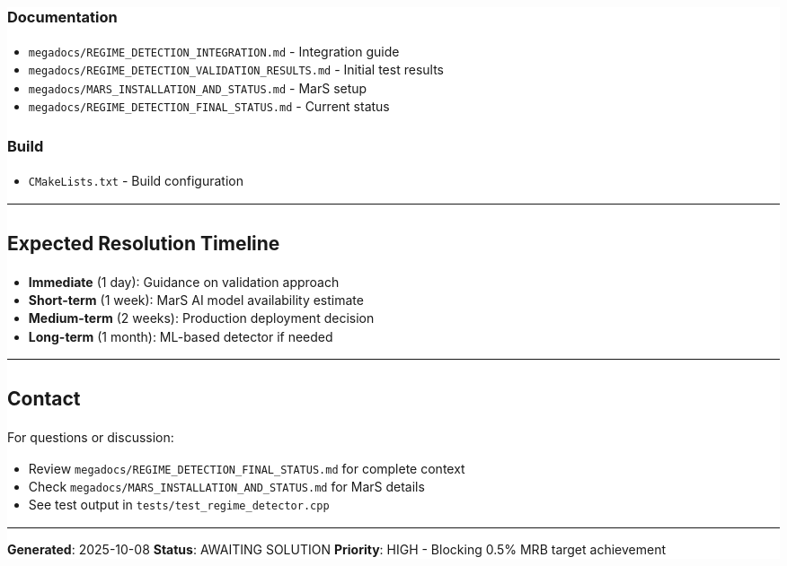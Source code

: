 ### Documentation
- `megadocs/REGIME_DETECTION_INTEGRATION.md` - Integration guide
- `megadocs/REGIME_DETECTION_VALIDATION_RESULTS.md` - Initial test results
- `megadocs/MARS_INSTALLATION_AND_STATUS.md` - MarS setup
- `megadocs/REGIME_DETECTION_FINAL_STATUS.md` - Current status

### Build
- `CMakeLists.txt` - Build configuration

---

## Expected Resolution Timeline

- **Immediate** (1 day): Guidance on validation approach
- **Short-term** (1 week): MarS AI model availability estimate
- **Medium-term** (2 weeks): Production deployment decision
- **Long-term** (1 month): ML-based detector if needed

---

## Contact

For questions or discussion:
- Review `megadocs/REGIME_DETECTION_FINAL_STATUS.md` for complete context
- Check `megadocs/MARS_INSTALLATION_AND_STATUS.md` for MarS details
- See test output in `tests/test_regime_detector.cpp`

---

**Generated**: 2025-10-08
**Status**: AWAITING SOLUTION
**Priority**: HIGH - Blocking 0.5% MRB target achievement

